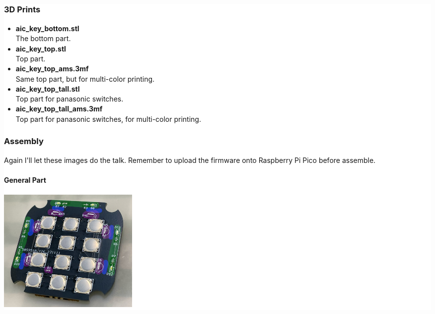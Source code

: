 ### 3D Prints
* **aic_key_bottom.stl**  
  The bottom part.
* **aic_key_top.stl**  
  Top part.
* **aic_key_top_ams.3mf**  
  Same top part, but for multi-color printing.
* **aic_key_top_tall.stl**  
  Top part for panasonic switches.
* **aic_key_top_tall_ams.3mf**  
  Top part for panasonic switches, for multi-color printing.

### Assembly
Again I'll let these images do the talk. Remember to upload the firmware onto Raspberry Pi Pico before assemble.

#### General Part
<img src="doc/key_assemble_1a.jpg" width="30%">